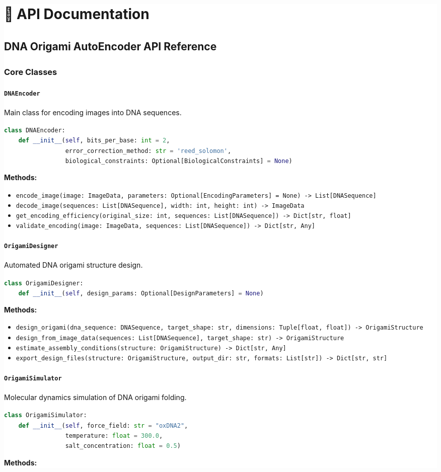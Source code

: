 # 🔌 API Documentation

## DNA Origami AutoEncoder API Reference

### Core Classes

#### `DNAEncoder`

Main class for encoding images into DNA sequences.

```python
class DNAEncoder:
    def __init__(self, bits_per_base: int = 2, 
                 error_correction_method: str = 'reed_solomon',
                 biological_constraints: Optional[BiologicalConstraints] = None)
```

**Methods:**

- `encode_image(image: ImageData, parameters: Optional[EncodingParameters] = None) -> List[DNASequence]`
- `decode_image(sequences: List[DNASequence], width: int, height: int) -> ImageData`
- `get_encoding_efficiency(original_size: int, sequences: List[DNASequence]) -> Dict[str, float]`
- `validate_encoding(image: ImageData, sequences: List[DNASequence]) -> Dict[str, Any]`

#### `OrigamiDesigner`

Automated DNA origami structure design.

```python
class OrigamiDesigner:
    def __init__(self, design_params: Optional[DesignParameters] = None)
```

**Methods:**

- `design_origami(dna_sequence: DNASequence, target_shape: str, dimensions: Tuple[float, float]) -> OrigamiStructure`
- `design_from_image_data(sequences: List[DNASequence], target_shape: str) -> OrigamiStructure`
- `estimate_assembly_conditions(structure: OrigamiStructure) -> Dict[str, Any]`
- `export_design_files(structure: OrigamiStructure, output_dir: str, formats: List[str]) -> Dict[str, str]`

#### `OrigamiSimulator`

Molecular dynamics simulation of DNA origami folding.

```python
class OrigamiSimulator:
    def __init__(self, force_field: str = "oxDNA2", 
                 temperature: float = 300.0,
                 salt_concentration: float = 0.5)
```

**Methods:**
